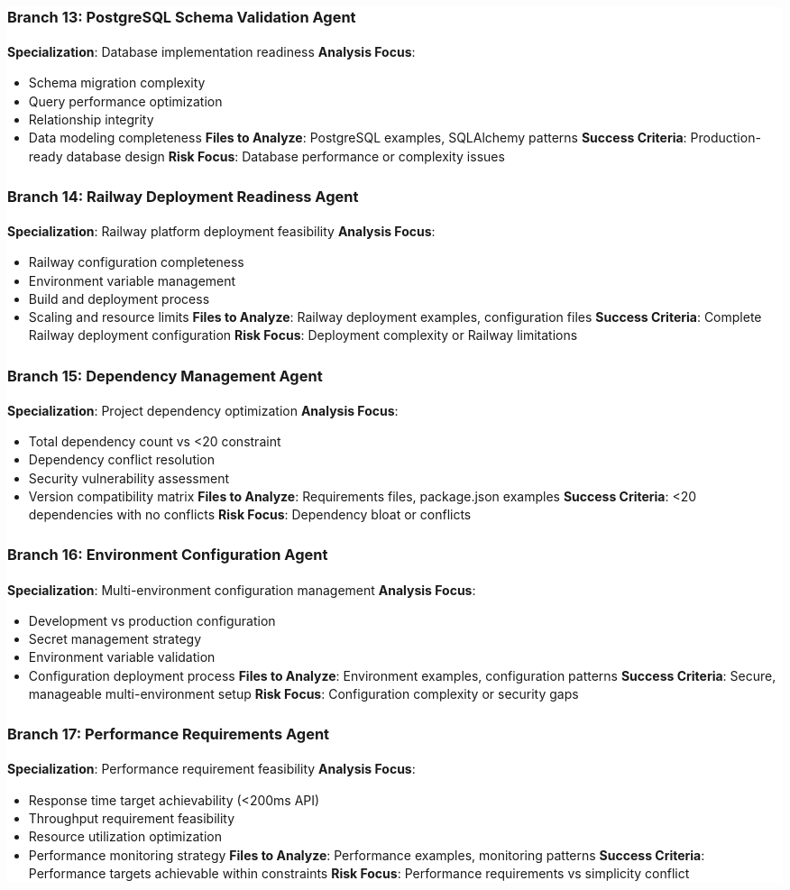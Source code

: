 ### Branch 13: PostgreSQL Schema Validation Agent
**Specialization**: Database implementation readiness
**Analysis Focus**:
- Schema migration complexity
- Query performance optimization
- Relationship integrity
- Data modeling completeness
**Files to Analyze**: PostgreSQL examples, SQLAlchemy patterns
**Success Criteria**: Production-ready database design
**Risk Focus**: Database performance or complexity issues

### Branch 14: Railway Deployment Readiness Agent
**Specialization**: Railway platform deployment feasibility
**Analysis Focus**:
- Railway configuration completeness
- Environment variable management
- Build and deployment process
- Scaling and resource limits
**Files to Analyze**: Railway deployment examples, configuration files
**Success Criteria**: Complete Railway deployment configuration
**Risk Focus**: Deployment complexity or Railway limitations

### Branch 15: Dependency Management Agent
**Specialization**: Project dependency optimization
**Analysis Focus**:
- Total dependency count vs <20 constraint
- Dependency conflict resolution
- Security vulnerability assessment
- Version compatibility matrix
**Files to Analyze**: Requirements files, package.json examples
**Success Criteria**: <20 dependencies with no conflicts
**Risk Focus**: Dependency bloat or conflicts

### Branch 16: Environment Configuration Agent
**Specialization**: Multi-environment configuration management
**Analysis Focus**:
- Development vs production configuration
- Secret management strategy
- Environment variable validation
- Configuration deployment process
**Files to Analyze**: Environment examples, configuration patterns
**Success Criteria**: Secure, manageable multi-environment setup
**Risk Focus**: Configuration complexity or security gaps

### Branch 17: Performance Requirements Agent
**Specialization**: Performance requirement feasibility
**Analysis Focus**:
- Response time target achievability (<200ms API)
- Throughput requirement feasibility
- Resource utilization optimization
- Performance monitoring strategy
**Files to Analyze**: Performance examples, monitoring patterns
**Success Criteria**: Performance targets achievable within constraints
**Risk Focus**: Performance requirements vs simplicity conflict
